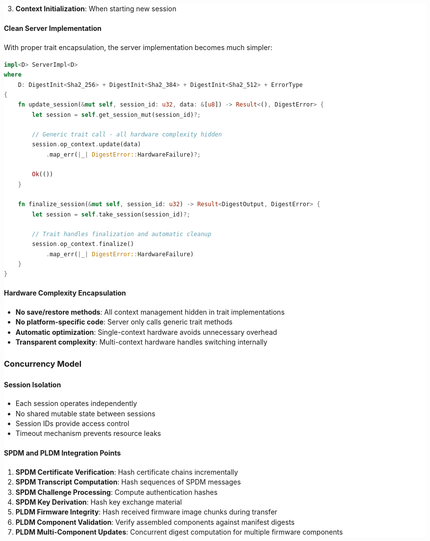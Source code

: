 3. **Context Initialization**: When starting new session
   ```rust
#### Clean Server Implementation

With proper trait encapsulation, the server implementation becomes much simpler:

```rust
impl<D> ServerImpl<D>
where
    D: DigestInit<Sha2_256> + DigestInit<Sha2_384> + DigestInit<Sha2_512> + ErrorType
{
    fn update_session(&mut self, session_id: u32, data: &[u8]) -> Result<(), DigestError> {
        let session = self.get_session_mut(session_id)?;

        // Generic trait call - all hardware complexity hidden
        session.op_context.update(data)
            .map_err(|_| DigestError::HardwareFailure)?;

        Ok(())
    }

    fn finalize_session(&mut self, session_id: u32) -> Result<DigestOutput, DigestError> {
        let session = self.take_session(session_id)?;

        // Trait handles finalization and automatic cleanup
        session.op_context.finalize()
            .map_err(|_| DigestError::HardwareFailure)
    }
}
```

#### Hardware Complexity Encapsulation
- **No save/restore methods**: All context management hidden in trait implementations
- **No platform-specific code**: Server only calls generic trait methods
- **Automatic optimization**: Single-context hardware avoids unnecessary overhead
- **Transparent complexity**: Multi-context hardware handles switching internally

### Concurrency Model

#### Session Isolation
- Each session operates independently
- No shared mutable state between sessions
- Session IDs provide access control
- Timeout mechanism prevents resource leaks

#### SPDM and PLDM Integration Points
1. **SPDM Certificate Verification**: Hash certificate chains incrementally
2. **SPDM Transcript Computation**: Hash sequences of SPDM messages
3. **SPDM Challenge Processing**: Compute authentication hashes
4. **SPDM Key Derivation**: Hash key exchange material
5. **PLDM Firmware Integrity**: Hash received firmware image chunks during transfer
6. **PLDM Component Validation**: Verify assembled components against manifest digests
7. **PLDM Multi-Component Updates**: Concurrent digest computation for multiple firmware components

